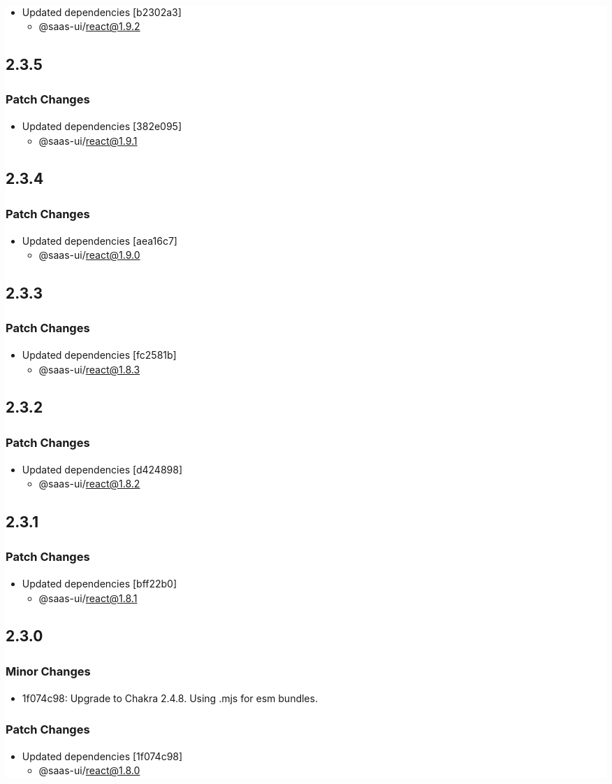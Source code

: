 - Updated dependencies [b2302a3]
  - @saas-ui/react@1.9.2

## 2.3.5

### Patch Changes

- Updated dependencies [382e095]
  - @saas-ui/react@1.9.1

## 2.3.4

### Patch Changes

- Updated dependencies [aea16c7]
  - @saas-ui/react@1.9.0

## 2.3.3

### Patch Changes

- Updated dependencies [fc2581b]
  - @saas-ui/react@1.8.3

## 2.3.2

### Patch Changes

- Updated dependencies [d424898]
  - @saas-ui/react@1.8.2

## 2.3.1

### Patch Changes

- Updated dependencies [bff22b0]
  - @saas-ui/react@1.8.1

## 2.3.0

### Minor Changes

- 1f074c98: Upgrade to Chakra 2.4.8. Using .mjs for esm bundles.

### Patch Changes

- Updated dependencies [1f074c98]
  - @saas-ui/react@1.8.0
